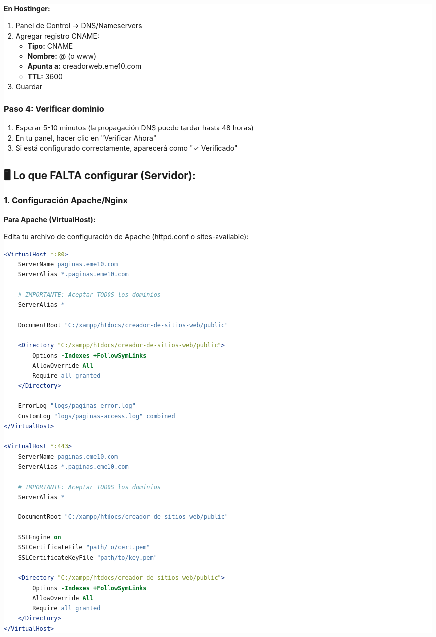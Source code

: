**En Hostinger:**
1. Panel de Control → DNS/Nameservers
2. Agregar registro CNAME:
   - **Tipo:** CNAME
   - **Nombre:** @  (o www)
   - **Apunta a:** creadorweb.eme10.com
   - **TTL:** 3600
3. Guardar

### Paso 4: Verificar dominio
1. Esperar 5-10 minutos (la propagación DNS puede tardar hasta 48 horas)
2. En tu panel, hacer clic en "Verificar Ahora"
3. Si está configurado correctamente, aparecerá como "✓ Verificado"

## 🖥️ Lo que FALTA configurar (Servidor):

### 1. Configuración Apache/Nginx

**Para Apache (VirtualHost):**

Edita tu archivo de configuración de Apache (httpd.conf o sites-available):

```apache
<VirtualHost *:80>
    ServerName paginas.eme10.com
    ServerAlias *.paginas.eme10.com
    
    # IMPORTANTE: Aceptar TODOS los dominios
    ServerAlias *
    
    DocumentRoot "C:/xampp/htdocs/creador-de-sitios-web/public"
    
    <Directory "C:/xampp/htdocs/creador-de-sitios-web/public">
        Options -Indexes +FollowSymLinks
        AllowOverride All
        Require all granted
    </Directory>
    
    ErrorLog "logs/paginas-error.log"
    CustomLog "logs/paginas-access.log" combined
</VirtualHost>

<VirtualHost *:443>
    ServerName paginas.eme10.com
    ServerAlias *.paginas.eme10.com
    
    # IMPORTANTE: Aceptar TODOS los dominios
    ServerAlias *
    
    DocumentRoot "C:/xampp/htdocs/creador-de-sitios-web/public"
    
    SSLEngine on
    SSLCertificateFile "path/to/cert.pem"
    SSLCertificateKeyFile "path/to/key.pem"
    
    <Directory "C:/xampp/htdocs/creador-de-sitios-web/public">
        Options -Indexes +FollowSymLinks
        AllowOverride All
        Require all granted
    </Directory>
</VirtualHost>
```
